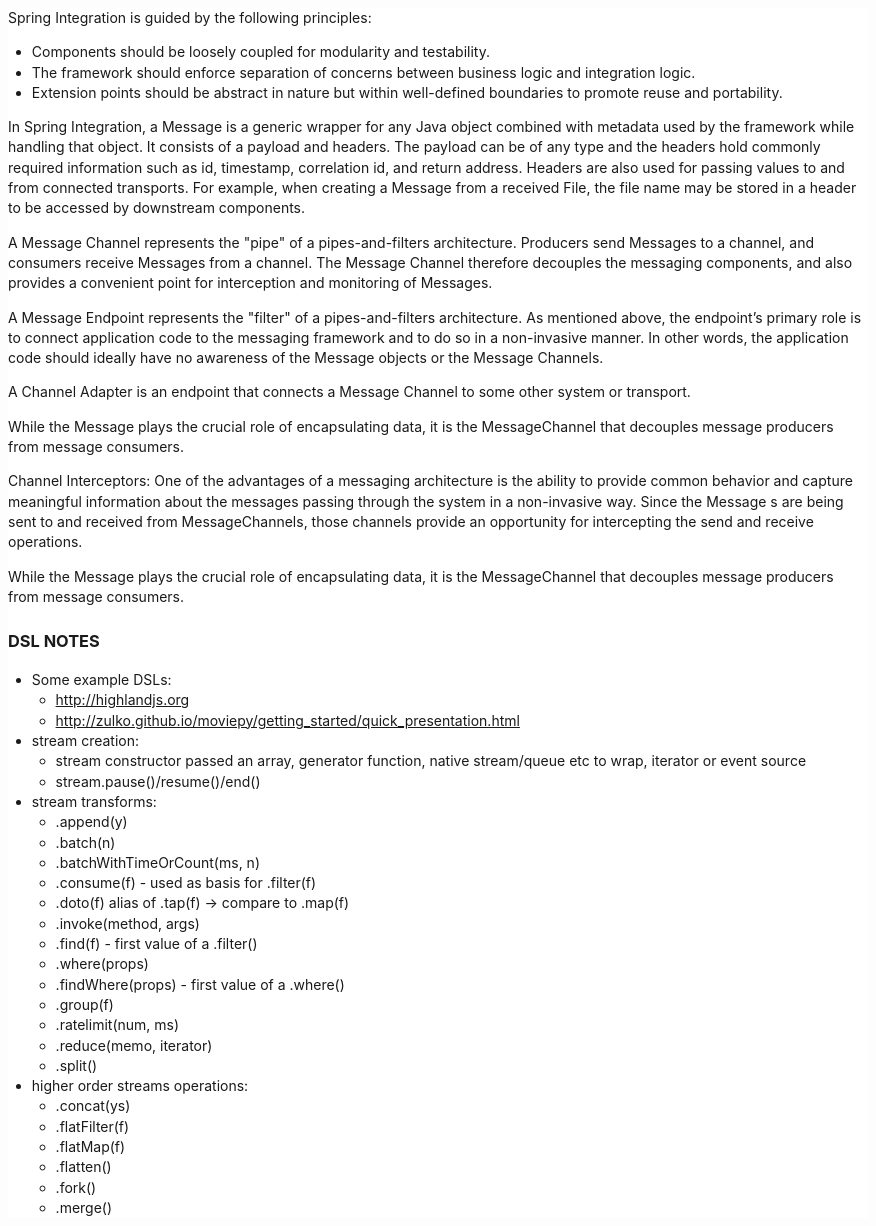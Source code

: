 Spring Integration is guided by the following principles:

- Components should be loosely coupled for modularity and testability.
- The framework should enforce separation of concerns between business logic and integration logic.
- Extension points should be abstract in nature but within well-defined boundaries to promote reuse and portability.

In Spring Integration, a Message is a generic wrapper for any Java object combined with metadata used by the framework while handling that object. It consists of a payload and headers. The payload can be of any type and the headers hold commonly required information such as id, timestamp, correlation id, and return address. Headers are also used for passing values to and from connected transports. For example, when creating a Message from a received File, the file name may be stored in a header to be accessed by downstream components. 

A Message Channel represents the "pipe" of a pipes-and-filters architecture. Producers send Messages to a channel, and consumers receive Messages from a channel. The Message Channel therefore decouples the messaging components, and also provides a convenient point for interception and monitoring of Messages.

A Message Endpoint represents the "filter" of a pipes-and-filters architecture. As mentioned above, the endpoint’s primary role is to connect application code to the messaging framework and to do so in a non-invasive manner. In other words, the application code should ideally have no awareness of the Message objects or the Message Channels. 

A Channel Adapter is an endpoint that connects a Message Channel to some other system or transport. 

While the Message plays the crucial role of encapsulating data, it is the MessageChannel that decouples message producers from message consumers.

Channel Interceptors: One of the advantages of a messaging architecture is the ability to provide common behavior and capture meaningful information about the messages passing through the system in a non-invasive way. Since the Message s are being sent to and received from MessageChannels, those channels provide an opportunity for intercepting the send and receive operations.

While the Message plays the crucial role of encapsulating data, it is the MessageChannel that decouples message producers from message consumers.

### DSL NOTES

- Some example DSLs:
    - http://highlandjs.org
    - http://zulko.github.io/moviepy/getting_started/quick_presentation.html
- stream creation:
	- stream constructor passed an array, generator function, native stream/queue etc to wrap, iterator or event source
	- stream.pause()/resume()/end()
- stream transforms:
	- .append(y)
	- .batch(n)
	- .batchWithTimeOrCount(ms, n)
	- .consume(f) - used as basis for .filter(f)
	- .doto(f) alias of .tap(f) -> compare to .map(f)
	- .invoke(method, args)
	- .find(f) - first value of a .filter() 
	- .where(props) 
	- .findWhere(props) - first value of a .where() 
	- .group(f)
	- .ratelimit(num, ms)
	- .reduce(memo, iterator)
	- .split()
- higher order streams operations:
	- .concat(ys)
	- .flatFilter(f)
	- .flatMap(f)
	- .flatten() 
	- .fork()
	- .merge()